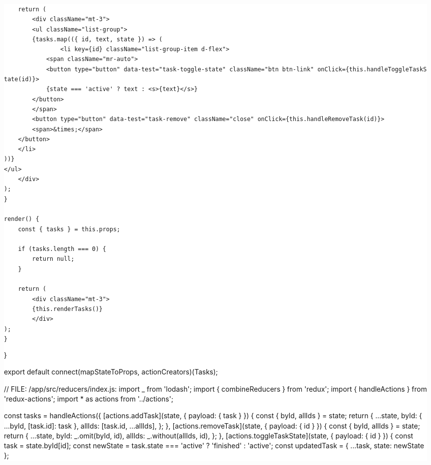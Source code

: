         return (
            <div className="mt-3">
            <ul className="list-group">
            {tasks.map(({ id, text, state }) => (
                    <li key={id} className="list-group-item d-flex">
                <span className="mr-auto">
                <button type="button" data-test="task-toggle-state" className="btn btn-link" onClick={this.handleToggleTaskState(id)}>
                {state === 'active' ? text : <s>{text}</s>}
            </button>
            </span>
            <button type="button" data-test="task-remove" className="close" onClick={this.handleRemoveTask(id)}>
            <span>&times;</span>
        </button>
        </li>
    ))}
    </ul>
        </div>
    );
    }

    render() {
        const { tasks } = this.props;

        if (tasks.length === 0) {
            return null;
        }

        return (
            <div className="mt-3">
            {this.renderTasks()}
            </div>
    );
    }
}

export default connect(mapStateToProps, actionCreators)(Tasks);


// FILE: /app/src/reducers/index.js:
import _ from 'lodash';
import { combineReducers } from 'redux';
import { handleActions } from 'redux-actions';
import * as actions from '../actions';

const tasks = handleActions({
    [actions.addTask](state, { payload: { task } }) {
        const { byId, allIds } = state;
        return {
            ...state,
            byId: { ...byId, [task.id]: task },
            allIds: [task.id, ...allIds],
        };
    },
    [actions.removeTask](state, { payload: { id } }) {
        const { byId, allIds } = state;
        return {
            ...state,
            byId: _.omit(byId, id),
            allIds: _.without(allIds, id),
        };
    },
    [actions.toggleTaskState](state, { payload: { id } }) {
        const task = state.byId[id];
        const newState = task.state === 'active' ? 'finished' : 'active';
        const updatedTask = { ...task, state: newState };